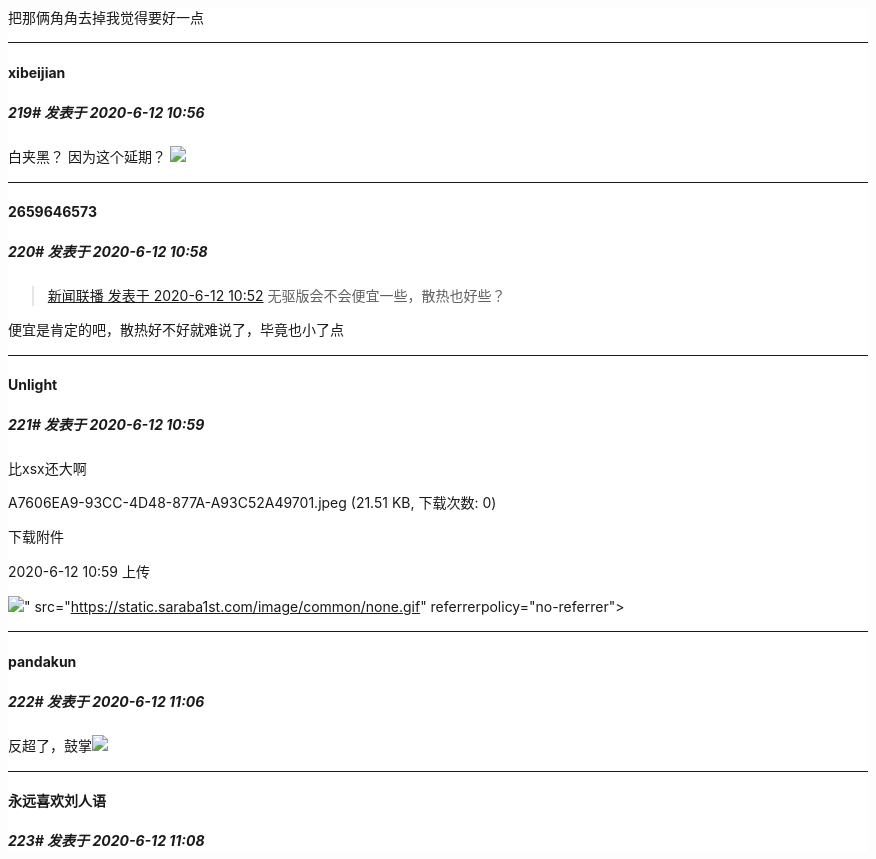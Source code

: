 把那俩角角去掉我觉得要好一点


-----

####  xibeijian  
##### 219#       发表于 2020-6-12 10:56


白夹黑？ 因为这个延期？ <img src="https://static.saraba1st.com/image/smiley/face2017/067.png" referrerpolicy="no-referrer">


-----

####  2659646573  
##### 220#       发表于 2020-6-12 10:58


<blockquote><a href="httphttps://bbs.saraba1st.com/2b/forum.php?mod=redirect&amp;goto=findpost&amp;pid=47775173&amp;ptid=1941182" target="_blank">新闻联播 发表于 2020-6-12 10:52</a>
无驱版会不会便宜一些，散热也好些？</blockquote>
便宜是肯定的吧，散热好不好就难说了，毕竟也小了点


-----

####  Unlight  
##### 221#       发表于 2020-6-12 10:59


比xsx还大啊


A7606EA9-93CC-4D48-877A-A93C52A49701.jpeg
(21.51 KB, 下载次数: 0)


下载附件


2020-6-12 10:59 上传


<img src="https://img.saraba1st.com/forum/202006/12/105925olgm5rngrntvcxtu.jpeg" referrerpolicy="no-referrer">" src="https://static.saraba1st.com/image/common/none.gif" referrerpolicy="no-referrer">


-----

####  pandakun  
##### 222#       发表于 2020-6-12 11:06


反超了，鼓掌<img src="https://static.saraba1st.com/image/smiley/face2017/066.png" referrerpolicy="no-referrer">


-----

####  永远喜欢刘人语  
##### 223#       发表于 2020-6-12 11:08
